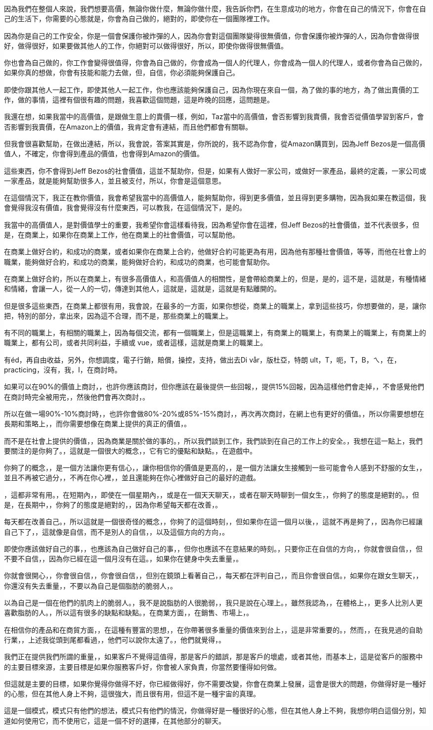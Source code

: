 因為我們在整個人來說，我們想要高價，無論你做什麼，無論你做什麼，我告訴你們，在生意成功的地方，你會在自己的情況下，你會在自己的生活下，你需要的心態就是，你會為自己做的，絕對的，即使你在一個團隊裡工作。

因為你是自己的工作安全，你是一個會保護你被炸彈的人，因為你會對這個團隊變得很無價值，你會保護你被炸彈的人，因為你會做得很好，做得很好，如果要做其他人的工作，你絕對可以做得很好，所以，即使你做得很無價值。

你也會為自己做的，你工作會變得很值得，你會為自己做的，你會成為一個人的代理人，你會成為一個人的代理人，或者你會為自己做的，如果你真的想做，你會有技能和能力去做，但，自信，你必須能夠保護自己。

即使你跟其他人一起工作，即使其他人一起工作，你也應該能夠保護自己，因為你現在來自一個，為了做的事的地方，為了做出賣價的工作，做的事情，這裡有個很有趣的問題，我喜歡這個問題，這是昨晚的回應，這問題是。

我還在想，如果我當中的高價值，是跟做生意上的賣價一樣，例如，Taz當中的高價值，會否影響到我賣價，我會否從價值學習到客戶，會否影響到我賣價，在Amazon上的價值，我肯定會有連結，而且他們都會有關聯。

但我會很喜歡幫助，在做出連結，所以，我會說，答案其實是，你所說的，我不認為你會，從Amazon購買到，因為Jeff Bezos是一個高價值人，不確定，你會得到產品的價值，也會得到Amazon的價值。

這些東西，你不會得到Jeff Bezos的社會價值，這並不幫助你，但是，如果有人做好一家公司，或做好一家產品，最終的定義，一家公司或一家產品，就是能夠幫助很多人，並且被支付，所以，你會是這個意思。

在這個情況下，我正在教你價值，我會希望我當中的高價值人，能夠幫助你，得到更多價值，並且得到更多購物，因為我如果在教這個，我會覺得我沒有價值，我會覺得沒有什麼東西，可以教我，在這個情況下，是的。

我當中的高價值人，是對價值學士的重要，我希望你會這樣看待我，因為希望你會在這裡，但Jeff Bezos的社會價值，並不代表很多，但是，在商業上，如果你在商業上工作，他在商業上的社會價值，可以幫助他。

在商業上做好合約，和成功的商業，或者如果你在商業上合約，他做好合約可能更為有用，因為他有那種社會價值，等等，而他在社會上的職業，能夠做好合約，和成功的商業，能夠做好合約，和成功的商業，也可能會幫助你。

在商業上做好合約，所以在商業上，有很多高價值人，和高價值人的相關性，是會帶給商業上的，但是，是的，這不是，這就是，有種情緒和情緒，會讓一人，從一人的一切，傳達到其他人，這就是，這就是，這就是有點離開的。

但是很多這些東西，在商業上都很有用，我會說，在最多的一方面，如果你想從，商業上的職業上，拿到這些技巧，你想要做的，是，讓你把，特別的部分，拿出來，因為這不合理，而不是，那些商業上的職業上。

有不同的職業上，有相關的職業上，因為每個交流，都有一個職業上，但是這職業上，有商業上的職業上，有商業上的職業上，有商業上的職業上，都有公司，或者共同利益，手續或 vue，或者這樣，這就是商業上的職業上。

有éd，再自由收益，另外，你想調度，電子行銷，賠償，操控，支持，做出去Di vår，版杜亞，特朗 ult，T，呃，T，B，ㄟ，在， practicing，沒有，我，I，在商討時。

如果可以在90%的價值上商討，，也許你應該商討，但你應該在最後提供一些回報，，提供15%回報，因為這樣他們會走掉，，不會感覺他們在商討時完全被用完，，然後他們會再次商討，。

所以在做一場90%-10%商討時，，也許你會做80%-20%或85%-15%商討，，再次再次商討，在網上也有更好的價值。，所以你需要想想在長期和策略上，，而你需要想像在商業上提供的真正的價值，。

而不是在社會上提供的價值，，因為商業是關於做的事的。，所以我們談到工作，我們談到在自己的工作上的安全。，我想在這一點上，我們要關注的是你夠了。，這就是一個很大的概念，，它有它的優點和缺點。，在遊戲中。

你夠了的概念，，是一個方法讓你更有信心，，讓你相信你的價值是更高的，，是一個方法讓女生接觸到一些可能會令人感到不舒服的女生，，並且不再被它過分，，不再在你心裡，，並且還能夠在你心裡做好自己的最好的遊戲。

，這都非常有用。，在短期內，，即使在一個星期內，，或是在一個天天聊天，，或者在聊天時聊到一個女生，，你夠了的態度是絕對的。，但是，在長期中，，你夠了的態度是絕對的，，因為你希望每天都在改善，。

每天都在改善自己。，所以這就是一個很奇怪的概念，，你夠了的這個時刻，，但如果你在這一個月以後，，這就不再是夠了，，因為你已經讓自己下了，，這就像是自信，而不是別人的自信，，以及這個方向的方向，。

即使你應該做好自己的事，，也應該為自己做好自己的事，，但你也應該不在意結果的時刻。，只要你正在自信的方向，，你就會很自信，，但不要不自信，，因為你已經在這一個月沒有在這。，如果你在健身中失去重量，。

你就會很開心，，你會很自信，，你會很自信，，但別在鏡頭上看著自己，，每天都在評判自己，，而且你會很自信。，如果你在跟女生聊天，，你還沒有失去重量，，不要以為自己是個脂肪的脆弱人，。

以為自己是一個在他們的肌肉上的脆弱人。，我不是說脂肪的人很脆弱，，我只是說在心理上。，雖然我認為，，在體格上，，更多人比別人更喜歡脂肪的人。，所以這有很多的缺點和缺點。，在商業方面，，在銷售、市場上，。

在相信你的產品和在商貿方面，，在這種有豐富的思想，，在你帶著很多重量的價值來到台上，，這是非常重要的。，然而，，在我見過的自助行業，，上述我從頭到尾都看過，，他們可以說你太遠了。，他們就覺得，。

我們正在提供我們所謂的重量，，如果客戶不覺得這值得，那是客戶的錯誤，那是客戶的壞處，或者其他，而基本上，這是從客戶的服務中的主要目標來源，主要目標是如果你服務客戶好，你會被人家負責，你當然要懂得如何做。

但這就是主要的目標，如果你覺得你做得不好，你已經做得好，你不需要改變，你會在商業上發展，這會是很大的問題，你做得好是一種好的心態，但在其他人身上不夠，這很強大，而且很有用，但這不是一種宇宙的真理。

這是一個模式，模式只有他們的想法，模式只有他們的情況，你做得好是一種很好的心態，但在其他人身上不夠，我想你明白這個分別，知道如何使用它，而不使用它，這是一個不好的選擇，在其他部分的聊天。
